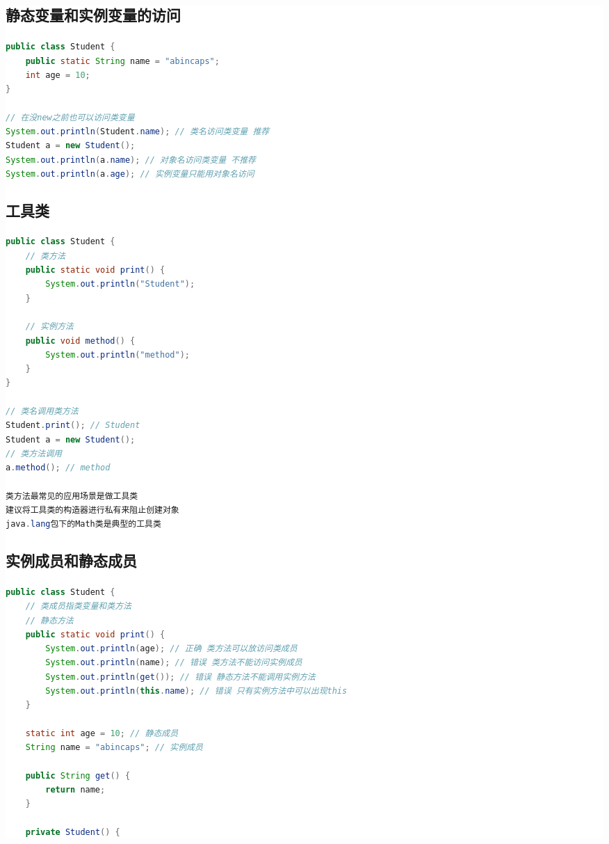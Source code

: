 ## 静态变量和实例变量的访问

```java
public class Student {
    public static String name = "abincaps";
    int age = 10;
}

// 在没new之前也可以访问类变量
System.out.println(Student.name); // 类名访问类变量 推荐
Student a = new Student();
System.out.println(a.name); // 对象名访问类变量 不推荐
System.out.println(a.age); // 实例变量只能用对象名访问
```

## 工具类

```java
public class Student {
    // 类方法
    public static void print() {
        System.out.println("Student");
    }

    // 实例方法
    public void method() {
        System.out.println("method");
    }
}

// 类名调用类方法 
Student.print(); // Student
Student a = new Student();
// 类方法调用
a.method(); // method

类方法最常见的应用场景是做工具类 
建议将工具类的构造器进行私有来阻止创建对象
java.lang包下的Math类是典型的工具类
```

## 实例成员和静态成员

```java
public class Student {
    // 类成员指类变量和类方法
    // 静态方法
    public static void print() {
        System.out.println(age); // 正确 类方法可以放访问类成员
        System.out.println(name); // 错误 类方法不能访问实例成员
        System.out.println(get()); // 错误 静态方法不能调用实例方法
        System.out.println(this.name); // 错误 只有实例方法中可以出现this
    }

    static int age = 10; // 静态成员
    String name = "abincaps"; // 实例成员

    public String get() {
        return name;
    }

    private Student() {

```